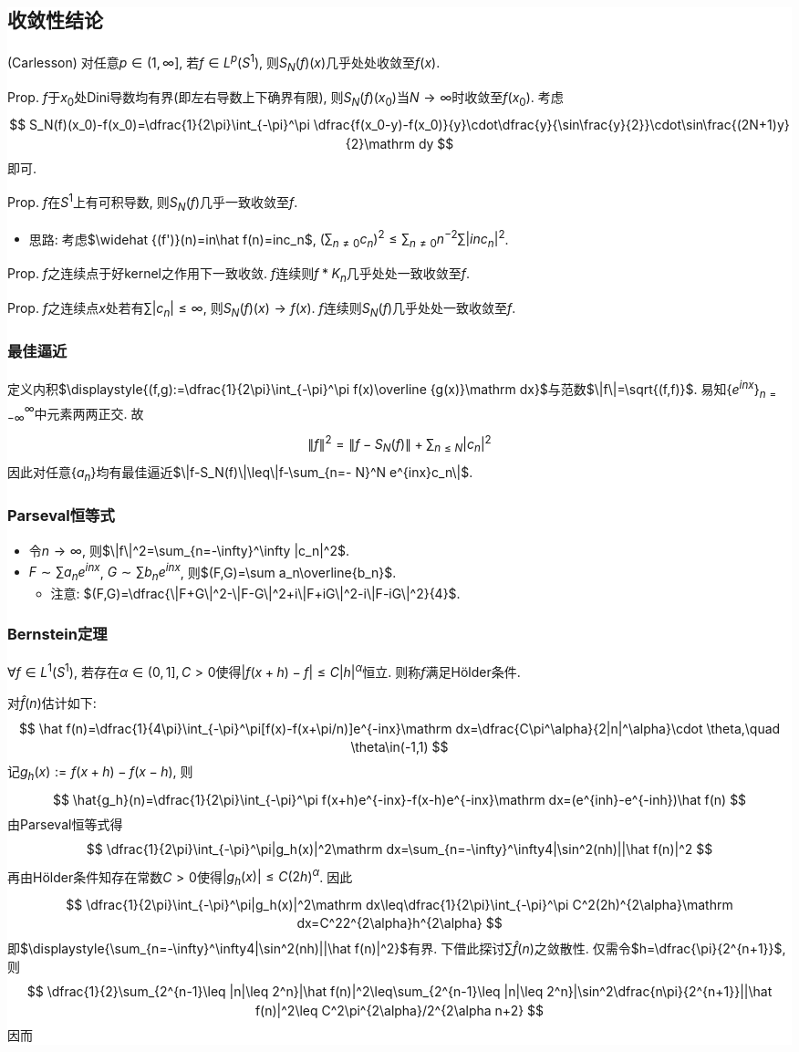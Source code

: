 ## 收敛性结论

(Carlesson) 对任意$p\in(1,\infty]$, 若$f\in L^p(S^1)$, 则$S_N(f)(x)$几乎处处收敛至$f(x)$. 

Prop. $f$于$x_0$处Dini导数均有界(即左右导数上下确界有限), 则$S_N(f)(x_0)$当$N\to\infty$时收敛至$f(x_0)$. 考虑
$$
S_N(f)(x_0)-f(x_0)=\dfrac{1}{2\pi}\int_{-\pi}^\pi \dfrac{f(x_0-y)-f(x_0)}{y}\cdot\dfrac{y}{\sin\frac{y}{2}}\cdot\sin\frac{(2N+1)y}{2}\mathrm dy
$$
即可.

Prop. $f$在$S^1$上有可积导数, 则$S_N(f)$几乎一致收敛至$f$. 

* 思路: 考虑$\widehat {(f')}(n)=in\hat f(n)=inc_n$, $(\sum_{n\neq 0} c_n)^2\leq\sum_{n\neq 0} n^{-2}\sum |inc_n|^2$.

Prop. $f$之连续点于好kernel之作用下一致收敛. $f$连续则$f\ast K_n$几乎处处一致收敛至$f$.

Prop. $f$之连续点$x$处若有$\sum|c_n|\leq \infty$, 则$S_N(f)(x)\to f(x)$. $f$连续则$S_N(f)$几乎处处一致收敛至$f$.

### 最佳逼近

定义内积$\displaystyle{(f,g):=\dfrac{1}{2\pi}\int_{-\pi}^\pi f(x)\overline {g(x)}\mathrm dx}$与范数$\|f\|=\sqrt{(f,f)}$. 易知$\{e^{inx}\}_{n=-\infty}^\infty$中元素两两正交. 故
$$
\|f\|^2=\|f-S_N(f)\|+\sum_{n\leq N}|c_n|^2
$$
因此对任意$\{a_n\}$均有最佳逼近$\|f-S_N(f)\|\leq\|f-\sum_{n=- N}^N e^{inx}c_n\|$.

### Parseval恒等式

* 令$n\to\infty$, 则$\|f\|^2=\sum_{n=-\infty}^\infty |c_n|^2$. 
* $F\sim\sum a_n e^{inx}$, $G\sim \sum b_n e^{inx}$, 则$(F,G)=\sum a_n\overline{b_n}$.
  * 注意: $(F,G)=\dfrac{\|F+G\|^2-\|F-G\|^2+i\|F+iG\|^2-i\|F-iG\|^2}{4}$.

### Bernstein定理

$\forall f\in L^1(S^1)$, 若存在$\alpha\in(0,1],C>0$使得$|f(x+h)-f|\leq C|h|^\alpha$恒立. 则称$f$满足Hölder条件.

对$\hat f(n)$估计如下: 
$$
\hat f(n)=\dfrac{1}{4\pi}\int_{-\pi}^\pi[f(x)-f(x+\pi/n)]e^{-inx}\mathrm dx=\dfrac{C\pi^\alpha}{2|n|^\alpha}\cdot \theta,\quad \theta\in(-1,1)
$$
记$g_h(x):=f(x+h)-f(x-h)$, 则
$$
\hat{g_h}(n)=\dfrac{1}{2\pi}\int_{-\pi}^\pi f(x+h)e^{-inx}-f(x-h)e^{-inx}\mathrm dx=(e^{inh}-e^{-inh})\hat f(n)
$$
由Parseval恒等式得
$$
\dfrac{1}{2\pi}\int_{-\pi}^\pi|g_h(x)|^2\mathrm dx=\sum_{n=-\infty}^\infty4|\sin^2(nh)||\hat f(n)|^2
$$
再由Hölder条件知存在常数$C>0$使得$|g_h(x)|\leq C(2h)^\alpha$. 因此
$$
\dfrac{1}{2\pi}\int_{-\pi}^\pi|g_h(x)|^2\mathrm dx\leq\dfrac{1}{2\pi}\int_{-\pi}^\pi C^2(2h)^{2\alpha}\mathrm dx=C^22^{2\alpha}h^{2\alpha}
$$
即$\displaystyle{\sum_{n=-\infty}^\infty4|\sin^2(nh)||\hat f(n)|^2}$有界. 下借此探讨$\sum \hat f(n)$之敛散性. 仅需令$h=\dfrac{\pi}{2^{n+1}}$, 则
$$
\dfrac{1}{2}\sum_{2^{n-1}\leq |n|\leq 2^n}|\hat f(n)|^2\leq\sum_{2^{n-1}\leq |n|\leq 2^n}|\sin^2\dfrac{n\pi}{2^{n+1}}||\hat f(n)|^2\leq  C^2\pi^{2\alpha}/2^{2\alpha n+2}
$$
因而